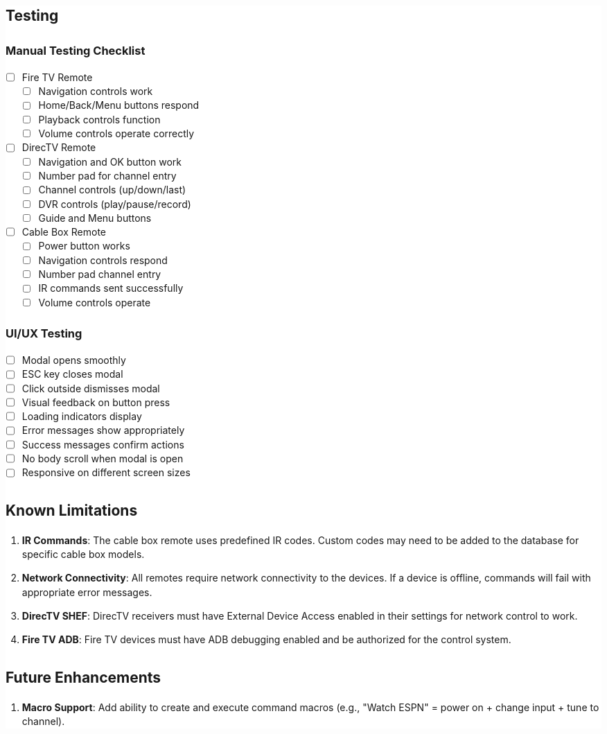 ## Testing

### Manual Testing Checklist
- [ ] Fire TV Remote
  - [ ] Navigation controls work
  - [ ] Home/Back/Menu buttons respond
  - [ ] Playback controls function
  - [ ] Volume controls operate correctly
  
- [ ] DirecTV Remote
  - [ ] Navigation and OK button work
  - [ ] Number pad for channel entry
  - [ ] Channel controls (up/down/last)
  - [ ] DVR controls (play/pause/record)
  - [ ] Guide and Menu buttons
  
- [ ] Cable Box Remote
  - [ ] Power button works
  - [ ] Navigation controls respond
  - [ ] Number pad channel entry
  - [ ] IR commands sent successfully
  - [ ] Volume controls operate

### UI/UX Testing
- [ ] Modal opens smoothly
- [ ] ESC key closes modal
- [ ] Click outside dismisses modal
- [ ] Visual feedback on button press
- [ ] Loading indicators display
- [ ] Error messages show appropriately
- [ ] Success messages confirm actions
- [ ] No body scroll when modal is open
- [ ] Responsive on different screen sizes

## Known Limitations

1. **IR Commands**: The cable box remote uses predefined IR codes. Custom codes may need to be added to the database for specific cable box models.

2. **Network Connectivity**: All remotes require network connectivity to the devices. If a device is offline, commands will fail with appropriate error messages.

3. **DirecTV SHEF**: DirecTV receivers must have External Device Access enabled in their settings for network control to work.

4. **Fire TV ADB**: Fire TV devices must have ADB debugging enabled and be authorized for the control system.

## Future Enhancements

1. **Macro Support**: Add ability to create and execute command macros (e.g., "Watch ESPN" = power on + change input + tune to channel).
